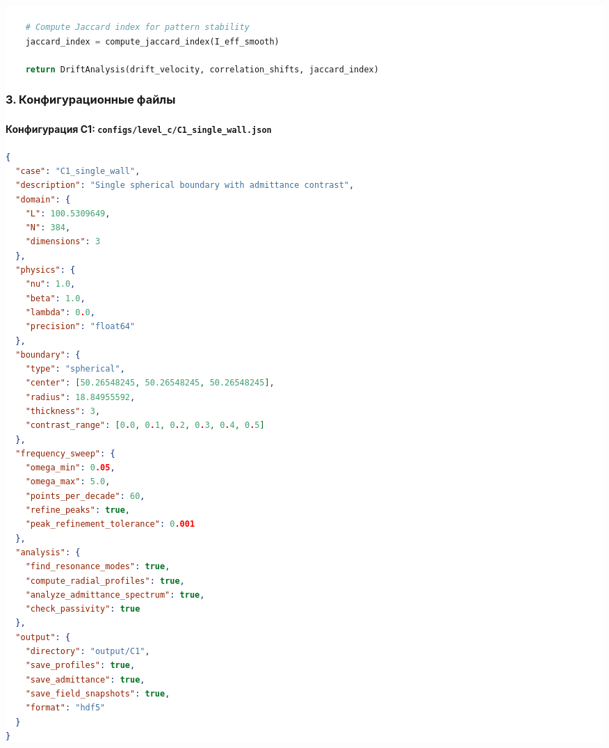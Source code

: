 ```python
    
    # Compute Jaccard index for pattern stability
    jaccard_index = compute_jaccard_index(I_eff_smooth)
    
    return DriftAnalysis(drift_velocity, correlation_shifts, jaccard_index)
```

### 3. Конфигурационные файлы

#### Конфигурация C1: `configs/level_c/C1_single_wall.json`
```json
{
  "case": "C1_single_wall",
  "description": "Single spherical boundary with admittance contrast",
  "domain": {
    "L": 100.5309649,
    "N": 384,
    "dimensions": 3
  },
  "physics": {
    "nu": 1.0,
    "beta": 1.0,
    "lambda": 0.0,
    "precision": "float64"
  },
  "boundary": {
    "type": "spherical",
    "center": [50.26548245, 50.26548245, 50.26548245],
    "radius": 18.84955592,
    "thickness": 3,
    "contrast_range": [0.0, 0.1, 0.2, 0.3, 0.4, 0.5]
  },
  "frequency_sweep": {
    "omega_min": 0.05,
    "omega_max": 5.0,
    "points_per_decade": 60,
    "refine_peaks": true,
    "peak_refinement_tolerance": 0.001
  },
  "analysis": {
    "find_resonance_modes": true,
    "compute_radial_profiles": true,
    "analyze_admittance_spectrum": true,
    "check_passivity": true
  },
  "output": {
    "directory": "output/C1",
    "save_profiles": true,
    "save_admittance": true,
    "save_field_snapshots": true,
    "format": "hdf5"
  }
}
```
